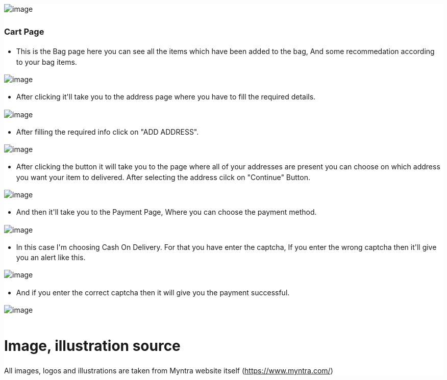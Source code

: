 ![image](https://drive.google.com/uc?export=view&id=1yLWQMFAcPR5Prgiyq0EZhAgxXcIBfmWL)

### Cart Page

- This is the Bag page here you can see all the items which have been added to the bag, And some recommedation according to your bag items.

![image](https://drive.google.com/uc?export=view&id=1yX3KjEYKHOQEUKUUJ8r_xwE7NUDjTKta)

- After clicking it'll take you to the address page where you have to fill the required details.

![image](https://drive.google.com/uc?export=view&id=1Os0ufUYeFhmQajQkY7HGkB6lsekMr7bs)

- After filling the required info click on "ADD ADDRESS".

![image](https://drive.google.com/uc?export=view&id=1yzfa-lvmsEYiiQrRsdNdgmcXg_G01jDu)

- After clicking the button it will take you to the page where all of your addresses are present you can choose on which address you want your item to delivered. After selecting the address cilck on "Continue" Button.

![image](https://drive.google.com/uc?export=view&id=13JjZoL2IGMbw3C1h922YfNX6e3rqYFhO)

- And then it'll take you to the Payment Page, Where you can choose the payment method. 

![image](https://drive.google.com/uc?export=view&id=1pwGB1C7s3-gV_SRTfMdqkgF_FBqcoYxK)

- In this case I'm choosing Cash On Delivery. For that you have enter the captcha, If you enter the wrong captcha then it'll give you an alert like this.

![image](https://drive.google.com/uc?export=view&id=1nO_2Z2aQeGZvSrpup79VTZjkN7vHhPHn)

- And if you enter the correct captcha then it will give you the payment successful.

![image](https://drive.google.com/uc?export=view&id=1NMcR1ZkIkGBDgTE438vBXNJgFDgLI23Y)


# Image, illustration source

All images, logos and illustrations are taken from Myntra website itself (https://www.myntra.com/)



